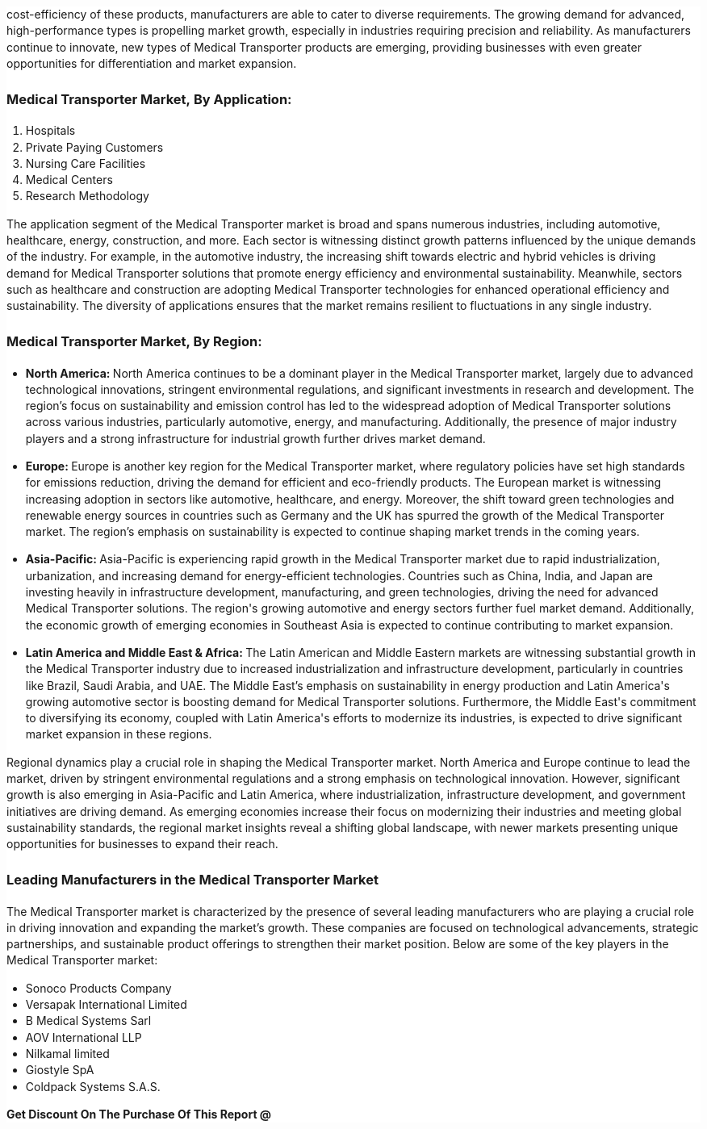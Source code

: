 cost-efficiency of these products, manufacturers are able to cater to diverse requirements. The growing demand for advanced, high-performance types is propelling market growth, especially in industries requiring precision and reliability. As manufacturers continue to innovate, new types of Medical Transporter products are emerging, providing businesses with even greater opportunities for differentiation and market expansion.</p><h3>Medical Transporter Market,&nbsp;By Application:</h3><ol><li>Hospitals<li> Private Paying Customers<li> Nursing Care Facilities<li> Medical Centers<li>  Research Methodology</li></ol><p>The application segment of the Medical Transporter market is broad and spans numerous industries, including automotive, healthcare, energy, construction, and more. Each sector is witnessing distinct growth patterns influenced by the unique demands of the industry. For example, in the automotive industry, the increasing shift towards electric and hybrid vehicles is driving demand for Medical Transporter solutions that promote energy efficiency and environmental sustainability. Meanwhile, sectors such as healthcare and construction are adopting Medical Transporter technologies for enhanced operational efficiency and sustainability. The diversity of applications ensures that the market remains resilient to fluctuations in any single industry.</p><h3>Medical Transporter Market, By Region:</h3><ul><li><p><strong>North America:&nbsp;</strong>North America continues to be a dominant player in the Medical Transporter market, largely due to advanced technological innovations, stringent environmental regulations, and significant investments in research and development. The region&rsquo;s focus on sustainability and emission control has led to the widespread adoption of Medical Transporter solutions across various industries, particularly automotive, energy, and manufacturing. Additionally, the presence of major industry players and a strong infrastructure for industrial growth further drives market demand.</p></li><li><p><strong><strong>Europe:&nbsp;</strong></strong>Europe is another key region for the Medical Transporter market, where regulatory policies have set high standards for emissions reduction, driving the demand for efficient and eco-friendly products. The European market is witnessing increasing adoption in sectors like automotive, healthcare, and energy. Moreover, the shift toward green technologies and renewable energy sources in countries such as Germany and the UK has spurred the growth of the Medical Transporter market. The region&rsquo;s emphasis on sustainability is expected to continue shaping market trends in the coming years.</p></li><li><p><strong><strong>Asia-Pacific:&nbsp;</strong></strong>Asia-Pacific is experiencing rapid growth in the Medical Transporter market due to rapid industrialization, urbanization, and increasing demand for energy-efficient technologies. Countries such as China, India, and Japan are investing heavily in infrastructure development, manufacturing, and green technologies, driving the need for advanced Medical Transporter solutions. The region's growing automotive and energy sectors further fuel market demand. Additionally, the economic growth of emerging economies in Southeast Asia is expected to continue contributing to market expansion.</p></li><li><p><strong><strong>Latin America and Middle East &amp; Africa:&nbsp;</strong></strong>The Latin American and Middle Eastern markets are witnessing substantial growth in the Medical Transporter industry due to increased industrialization and infrastructure development, particularly in countries like Brazil, Saudi Arabia, and UAE. The Middle East&rsquo;s emphasis on sustainability in energy production and Latin America's growing automotive sector is boosting demand for Medical Transporter solutions. Furthermore, the Middle East's commitment to diversifying its economy, coupled with Latin America's efforts to modernize its industries, is expected to drive significant market expansion in these regions.</p></li></ul><p>Regional dynamics play a crucial role in shaping the Medical Transporter market. North America and Europe continue to lead the market, driven by stringent environmental regulations and a strong emphasis on technological innovation. However, significant growth is also emerging in Asia-Pacific and Latin America, where industrialization, infrastructure development, and government initiatives are driving demand. As emerging economies increase their focus on modernizing their industries and meeting global sustainability standards, the regional market insights reveal a shifting global landscape, with newer markets presenting unique opportunities for businesses to expand their reach.</p><h3><strong>Leading Manufacturers in the Medical Transporter Market</strong></h3><p>The Medical Transporter market is characterized by the presence of several leading manufacturers who are playing a crucial role in driving innovation and expanding the market&rsquo;s growth. These companies are focused on technological advancements, strategic partnerships, and sustainable product offerings to strengthen their market position. Below are some of the key players in the Medical Transporter market:</p></div><div class="article-main__content" data-test-id="publishing-text-block"><ul><li><span class="">Sonoco Products Company<li> Versapak International Limited<li> B Medical Systems Sarl<li> AOV International LLP<li> Nilkamal limited<li> Giostyle SpA<li> Coldpack Systems S.A.S.</span></li></ul></div><div class="article-main__content" data-test-id="publishing-text-block"><p><span class="font-[700]"><strong>Get Discount On The Purchase Of This Report @</strong>